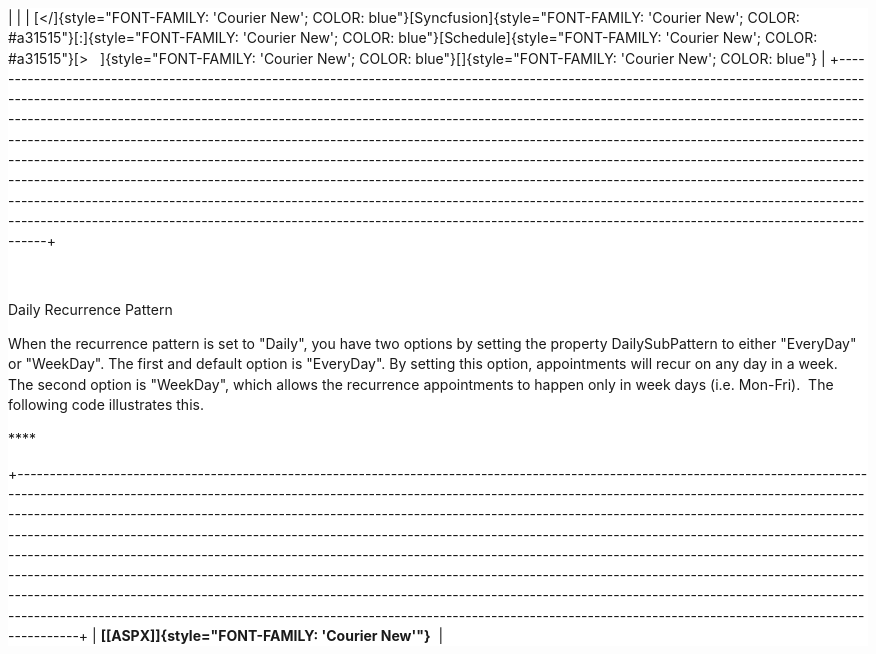 |                                                                                                                                                                                                                                                                                                                                                                                                                                                                                                                                                                                                                                                                                                                                                                                                                                                                                                                                                                                                                                                                                                                  |
| [\</]{style="FONT-FAMILY: 'Courier New'; COLOR: blue"}[Syncfusion]{style="FONT-FAMILY: 'Courier New'; COLOR: #a31515"}[:]{style="FONT-FAMILY: 'Courier New'; COLOR: blue"}[Schedule]{style="FONT-FAMILY: 'Courier New'; COLOR: #a31515"}[\>   ]{style="FONT-FAMILY: 'Courier New'; COLOR: blue"}[]{style="FONT-FAMILY: 'Courier New'; COLOR: blue"}                                                                                                                                                                                                                                                                                                                                                                                                                                                                                                                                                                                                                                                                                                                                                              |
+------------------------------------------------------------------------------------------------------------------------------------------------------------------------------------------------------------------------------------------------------------------------------------------------------------------------------------------------------------------------------------------------------------------------------------------------------------------------------------------------------------------------------------------------------------------------------------------------------------------------------------------------------------------------------------------------------------------------------------------------------------------------------------------------------------------------------------------------------------------------------------------------------------------------------------------------------------------------------------------------------------------------------------------------------------------------------------------------------------------+

 

Daily Recurrence Pattern

When the recurrence pattern is set to "Daily", you have two options by setting the property DailySubPattern to either "EveryDay" or "WeekDay". The first and default option is "EveryDay". By setting this option, appointments will recur on any day in a week.  The second option is "WeekDay", which allows the recurrence appointments to happen only in week days (i.e. Mon-Fri).  The following code illustrates this.

**** 

+------------------------------------------------------------------------------------------------------------------------------------------------------------------------------------------------------------------------------------------------------------------------------------------------------------------------------------------------------------------------------------------------------------------------------------------------------------------------------------------------------------------------------------------------------------------------------------------------------------------------------------------------------------------------------------------------------------------------------------------------------------------------------------------------------------------------------------------------------------------------------------------------------------------------------------------------------------------------------------------------------------------------------------------------------------------------------------------------------------------+
| **[\[ASPX\]]{style="FONT-FAMILY: 'Courier New'"}**                                                                                                                                                                                                                                                                                                                                                                                                                                                                                                                                                                                                                                                                                                                                                                                                                                                                                                                                                                                                                                                               |